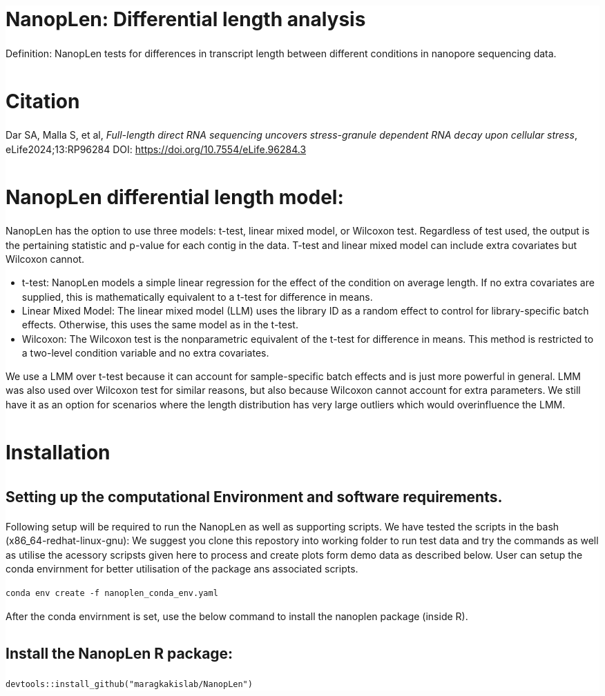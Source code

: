 # NanopLen: Differential length analysis
Definition: NanopLen tests for differences in transcript length between different conditions in nanopore sequencing data.

# Citation
Dar SA, Malla S, et al, *Full-length direct RNA sequencing uncovers stress-granule dependent RNA decay upon cellular stress*, eLife2024;13:RP96284 DOI: https://doi.org/10.7554/eLife.96284.3

# NanopLen differential length model:
NanopLen has the option to use three models: t-test, linear mixed model, or Wilcoxon test. Regardless of test used, the output is the pertaining statistic and p-value for each contig in the data. T-test and linear mixed model can include extra covariates but Wilcoxon cannot.
- t-test:
NanopLen models a simple linear regression for the effect of the condition on average length. If no extra covariates are supplied, this is mathematically equivalent to a t-test for difference in means.
- Linear Mixed Model:
The linear mixed model (LLM) uses the library ID as a random effect to control for library-specific batch effects. Otherwise, this uses the same model as in the t-test.
- Wilcoxon:
The Wilcoxon test is the nonparametric equivalent of the t-test for difference in means. This method is restricted to a two-level condition variable and no extra covariates.

We use a LMM over t-test because it can account for sample-specific batch effects and is just more powerful in general. LMM was also used over Wilcoxon test for similar reasons, but also because Wilcoxon cannot account for extra parameters. We still have it as an option for scenarios where the length distribution has very large outliers which would overinfluence the LMM.

# Installation

## Setting up the computational Environment and software requirements.
Following setup will be required to run the NanopLen as well as supporting scripts.
We have tested the scripts in the bash (x86_64-redhat-linux-gnu):
We suggest you clone this repostory into working folder to run test data and try the commands as well as utilise the acessory scripsts given here to process and create plots form demo data as described below.
User can setup the conda envirnment for better utilisation of the package ans associated scripts.
```
conda env create -f nanoplen_conda_env.yaml
```
After the conda envirnment is set, use the below command to install the nanoplen package (inside R).

## Install the NanopLen R package:
```
devtools::install_github("maragkakislab/NanopLen")
```
